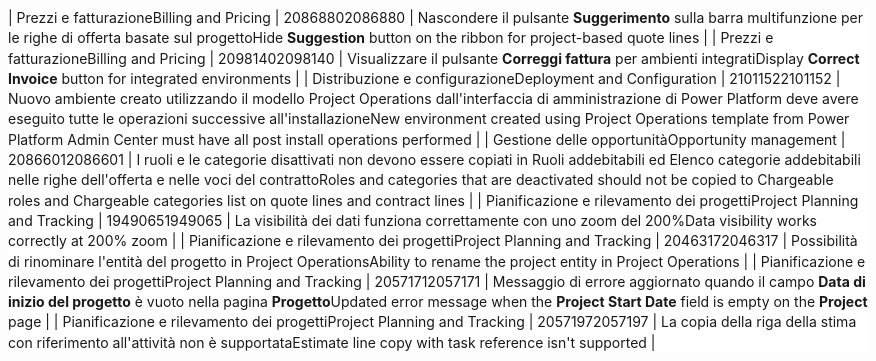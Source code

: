 | <span data-ttu-id="4ae5a-160">Prezzi e fatturazione</span><span class="sxs-lookup"><span data-stu-id="4ae5a-160">Billing   and Pricing</span></span>           | <span data-ttu-id="4ae5a-161">2086880</span><span class="sxs-lookup"><span data-stu-id="4ae5a-161">2086880</span></span>          | <span data-ttu-id="4ae5a-162">Nascondere il pulsante **Suggerimento** sulla barra multifunzione per le righe di offerta basate sul progetto</span><span class="sxs-lookup"><span data-stu-id="4ae5a-162">Hide **Suggestion** button on the ribbon for project-based quote lines</span></span>                                                                                                |
| <span data-ttu-id="4ae5a-163">Prezzi e fatturazione</span><span class="sxs-lookup"><span data-stu-id="4ae5a-163">Billing   and Pricing</span></span>           | <span data-ttu-id="4ae5a-164">2098140</span><span class="sxs-lookup"><span data-stu-id="4ae5a-164">2098140</span></span>          | <span data-ttu-id="4ae5a-165">Visualizzare il pulsante **Correggi fattura** per ambienti integrati</span><span class="sxs-lookup"><span data-stu-id="4ae5a-165">Display **Correct Invoice** button for integrated environments</span></span>                                                                                             |
| <span data-ttu-id="4ae5a-166">Distribuzione e configurazione</span><span class="sxs-lookup"><span data-stu-id="4ae5a-166">Deployment   and Configuration</span></span>  | <span data-ttu-id="4ae5a-167">2101152</span><span class="sxs-lookup"><span data-stu-id="4ae5a-167">2101152</span></span>          | <span data-ttu-id="4ae5a-168">Nuovo ambiente creato utilizzando il modello Project Operations dall'interfaccia di amministrazione di Power Platform deve avere eseguito tutte le operazioni successive all'installazione</span><span class="sxs-lookup"><span data-stu-id="4ae5a-168">New environment created using  Project Operations template from Power Platform Admin Center must have all post install operations performed</span></span>               |
| <span data-ttu-id="4ae5a-169">Gestione delle opportunità</span><span class="sxs-lookup"><span data-stu-id="4ae5a-169">Opportunity   management</span></span>        | <span data-ttu-id="4ae5a-170">2086601</span><span class="sxs-lookup"><span data-stu-id="4ae5a-170">2086601</span></span>          | <span data-ttu-id="4ae5a-171">I ruoli e le categorie disattivati non devono essere copiati in Ruoli addebitabili ed Elenco categorie addebitabili nelle righe dell'offerta e nelle voci del contratto</span><span class="sxs-lookup"><span data-stu-id="4ae5a-171">Roles and categories that are deactivated should not be copied to Chargeable roles and Chargeable categories list on quote lines and contract lines</span></span> |
| <span data-ttu-id="4ae5a-172">Pianificazione e rilevamento dei progetti</span><span class="sxs-lookup"><span data-stu-id="4ae5a-172">Project   Planning and Tracking</span></span> | <span data-ttu-id="4ae5a-173">1949065</span><span class="sxs-lookup"><span data-stu-id="4ae5a-173">1949065</span></span>          | <span data-ttu-id="4ae5a-174">La visibilità dei dati funziona correttamente con uno zoom del 200%</span><span class="sxs-lookup"><span data-stu-id="4ae5a-174">Data visibility works correctly at 200% zoom</span></span>                                                                                                                   |
| <span data-ttu-id="4ae5a-175">Pianificazione e rilevamento dei progetti</span><span class="sxs-lookup"><span data-stu-id="4ae5a-175">Project   Planning and Tracking</span></span> | <span data-ttu-id="4ae5a-176">2046317</span><span class="sxs-lookup"><span data-stu-id="4ae5a-176">2046317</span></span>          | <span data-ttu-id="4ae5a-177">Possibilità di rinominare l'entità del progetto in Project Operations</span><span class="sxs-lookup"><span data-stu-id="4ae5a-177">Ability to rename the project entity in Project Operations</span></span>                                                                                   |
| <span data-ttu-id="4ae5a-178">Pianificazione e rilevamento dei progetti</span><span class="sxs-lookup"><span data-stu-id="4ae5a-178">Project   Planning and Tracking</span></span> | <span data-ttu-id="4ae5a-179">2057171</span><span class="sxs-lookup"><span data-stu-id="4ae5a-179">2057171</span></span>          | <span data-ttu-id="4ae5a-180">Messaggio di errore aggiornato quando il campo **Data di inizio del progetto** è vuoto nella pagina **Progetto**</span><span class="sxs-lookup"><span data-stu-id="4ae5a-180">Updated error message when the **Project Start Date** field is empty on the **Project** page</span></span>                                                           |
| <span data-ttu-id="4ae5a-181">Pianificazione e rilevamento dei progetti</span><span class="sxs-lookup"><span data-stu-id="4ae5a-181">Project   Planning and Tracking</span></span> | <span data-ttu-id="4ae5a-182">2057197</span><span class="sxs-lookup"><span data-stu-id="4ae5a-182">2057197</span></span>          | <span data-ttu-id="4ae5a-183">La copia della riga della stima con riferimento all'attività non è supportata</span><span class="sxs-lookup"><span data-stu-id="4ae5a-183">Estimate line copy with task reference isn't supported</span></span>                                                                                                     |